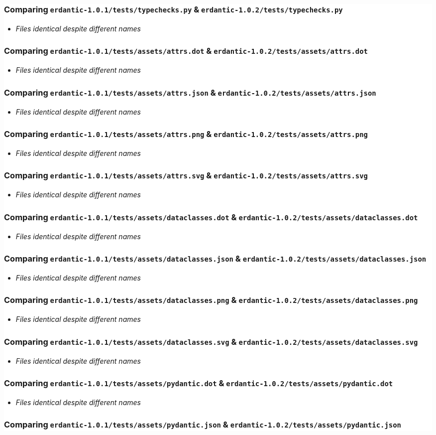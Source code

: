### Comparing `erdantic-1.0.1/tests/typechecks.py` & `erdantic-1.0.2/tests/typechecks.py`

 * *Files identical despite different names*

### Comparing `erdantic-1.0.1/tests/assets/attrs.dot` & `erdantic-1.0.2/tests/assets/attrs.dot`

 * *Files identical despite different names*

### Comparing `erdantic-1.0.1/tests/assets/attrs.json` & `erdantic-1.0.2/tests/assets/attrs.json`

 * *Files identical despite different names*

### Comparing `erdantic-1.0.1/tests/assets/attrs.png` & `erdantic-1.0.2/tests/assets/attrs.png`

 * *Files identical despite different names*

### Comparing `erdantic-1.0.1/tests/assets/attrs.svg` & `erdantic-1.0.2/tests/assets/attrs.svg`

 * *Files identical despite different names*

### Comparing `erdantic-1.0.1/tests/assets/dataclasses.dot` & `erdantic-1.0.2/tests/assets/dataclasses.dot`

 * *Files identical despite different names*

### Comparing `erdantic-1.0.1/tests/assets/dataclasses.json` & `erdantic-1.0.2/tests/assets/dataclasses.json`

 * *Files identical despite different names*

### Comparing `erdantic-1.0.1/tests/assets/dataclasses.png` & `erdantic-1.0.2/tests/assets/dataclasses.png`

 * *Files identical despite different names*

### Comparing `erdantic-1.0.1/tests/assets/dataclasses.svg` & `erdantic-1.0.2/tests/assets/dataclasses.svg`

 * *Files identical despite different names*

### Comparing `erdantic-1.0.1/tests/assets/pydantic.dot` & `erdantic-1.0.2/tests/assets/pydantic.dot`

 * *Files identical despite different names*

### Comparing `erdantic-1.0.1/tests/assets/pydantic.json` & `erdantic-1.0.2/tests/assets/pydantic.json`
